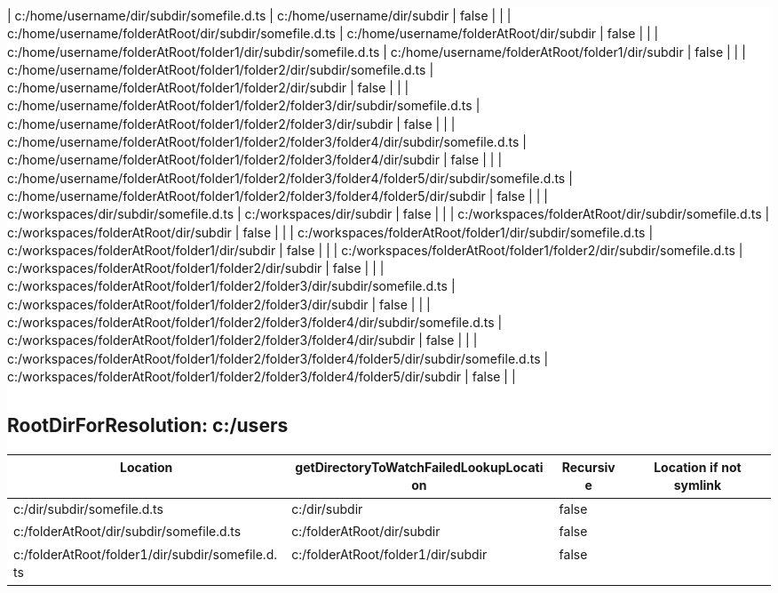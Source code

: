 | c:/home/username/dir/subdir/somefile.d.ts                                                      | c:/home/username/dir/subdir                                                                    | false     |                                                                                                |
| c:/home/username/folderAtRoot/dir/subdir/somefile.d.ts                                         | c:/home/username/folderAtRoot/dir/subdir                                                       | false     |                                                                                                |
| c:/home/username/folderAtRoot/folder1/dir/subdir/somefile.d.ts                                 | c:/home/username/folderAtRoot/folder1/dir/subdir                                               | false     |                                                                                                |
| c:/home/username/folderAtRoot/folder1/folder2/dir/subdir/somefile.d.ts                         | c:/home/username/folderAtRoot/folder1/folder2/dir/subdir                                       | false     |                                                                                                |
| c:/home/username/folderAtRoot/folder1/folder2/folder3/dir/subdir/somefile.d.ts                 | c:/home/username/folderAtRoot/folder1/folder2/folder3/dir/subdir                               | false     |                                                                                                |
| c:/home/username/folderAtRoot/folder1/folder2/folder3/folder4/dir/subdir/somefile.d.ts         | c:/home/username/folderAtRoot/folder1/folder2/folder3/folder4/dir/subdir                       | false     |                                                                                                |
| c:/home/username/folderAtRoot/folder1/folder2/folder3/folder4/folder5/dir/subdir/somefile.d.ts | c:/home/username/folderAtRoot/folder1/folder2/folder3/folder4/folder5/dir/subdir               | false     |                                                                                                |
| c:/workspaces/dir/subdir/somefile.d.ts                                                         | c:/workspaces/dir/subdir                                                                       | false     |                                                                                                |
| c:/workspaces/folderAtRoot/dir/subdir/somefile.d.ts                                            | c:/workspaces/folderAtRoot/dir/subdir                                                          | false     |                                                                                                |
| c:/workspaces/folderAtRoot/folder1/dir/subdir/somefile.d.ts                                    | c:/workspaces/folderAtRoot/folder1/dir/subdir                                                  | false     |                                                                                                |
| c:/workspaces/folderAtRoot/folder1/folder2/dir/subdir/somefile.d.ts                            | c:/workspaces/folderAtRoot/folder1/folder2/dir/subdir                                          | false     |                                                                                                |
| c:/workspaces/folderAtRoot/folder1/folder2/folder3/dir/subdir/somefile.d.ts                    | c:/workspaces/folderAtRoot/folder1/folder2/folder3/dir/subdir                                  | false     |                                                                                                |
| c:/workspaces/folderAtRoot/folder1/folder2/folder3/folder4/dir/subdir/somefile.d.ts            | c:/workspaces/folderAtRoot/folder1/folder2/folder3/folder4/dir/subdir                          | false     |                                                                                                |
| c:/workspaces/folderAtRoot/folder1/folder2/folder3/folder4/folder5/dir/subdir/somefile.d.ts    | c:/workspaces/folderAtRoot/folder1/folder2/folder3/folder4/folder5/dir/subdir                  | false     |                                                                                                |

## RootDirForResolution: c:/users

| Location                                                                                       | getDirectoryToWatchFailedLookupLocation                                                        | Recursive | Location if not symlink                                                                        |
| ---------------------------------------------------------------------------------------------- | ---------------------------------------------------------------------------------------------- | --------- | ---------------------------------------------------------------------------------------------- |
| c:/dir/subdir/somefile.d.ts                                                                    | c:/dir/subdir                                                                                  | false     |                                                                                                |
| c:/folderAtRoot/dir/subdir/somefile.d.ts                                                       | c:/folderAtRoot/dir/subdir                                                                     | false     |                                                                                                |
| c:/folderAtRoot/folder1/dir/subdir/somefile.d.ts                                               | c:/folderAtRoot/folder1/dir/subdir                                                             | false     |                                                                                                |